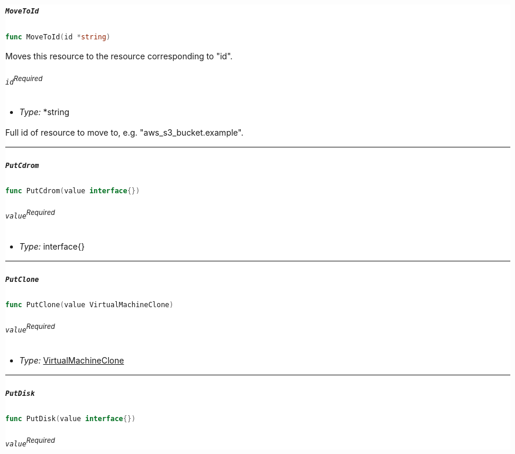 
##### `MoveToId` <a name="MoveToId" id="@cdktf/provider-vsphere.virtualMachine.VirtualMachine.moveToId"></a>

```go
func MoveToId(id *string)
```

Moves this resource to the resource corresponding to "id".

###### `id`<sup>Required</sup> <a name="id" id="@cdktf/provider-vsphere.virtualMachine.VirtualMachine.moveToId.parameter.id"></a>

- *Type:* *string

Full id of resource to move to, e.g. "aws_s3_bucket.example".

---

##### `PutCdrom` <a name="PutCdrom" id="@cdktf/provider-vsphere.virtualMachine.VirtualMachine.putCdrom"></a>

```go
func PutCdrom(value interface{})
```

###### `value`<sup>Required</sup> <a name="value" id="@cdktf/provider-vsphere.virtualMachine.VirtualMachine.putCdrom.parameter.value"></a>

- *Type:* interface{}

---

##### `PutClone` <a name="PutClone" id="@cdktf/provider-vsphere.virtualMachine.VirtualMachine.putClone"></a>

```go
func PutClone(value VirtualMachineClone)
```

###### `value`<sup>Required</sup> <a name="value" id="@cdktf/provider-vsphere.virtualMachine.VirtualMachine.putClone.parameter.value"></a>

- *Type:* <a href="#@cdktf/provider-vsphere.virtualMachine.VirtualMachineClone">VirtualMachineClone</a>

---

##### `PutDisk` <a name="PutDisk" id="@cdktf/provider-vsphere.virtualMachine.VirtualMachine.putDisk"></a>

```go
func PutDisk(value interface{})
```

###### `value`<sup>Required</sup> <a name="value" id="@cdktf/provider-vsphere.virtualMachine.VirtualMachine.putDisk.parameter.value"></a>

